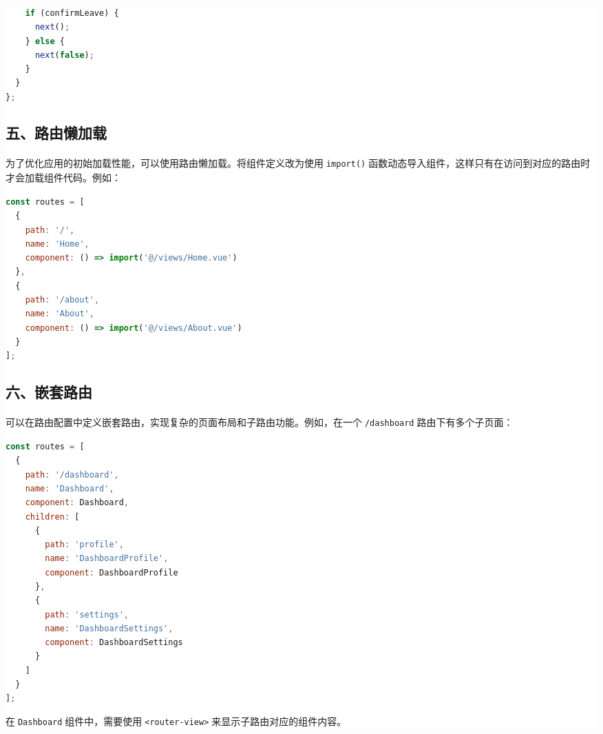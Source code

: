 ```javascript
    if (confirmLeave) {
      next();
    } else {
      next(false);
    }
  }
};
```

## 五、路由懒加载
为了优化应用的初始加载性能，可以使用路由懒加载。将组件定义改为使用 `import()` 函数动态导入组件，这样只有在访问到对应的路由时才会加载组件代码。例如：
```javascript
const routes = [
  {
    path: '/',
    name: 'Home',
    component: () => import('@/views/Home.vue')
  },
  {
    path: '/about',
    name: 'About',
    component: () => import('@/views/About.vue')
  }
];
```

## 六、嵌套路由
可以在路由配置中定义嵌套路由，实现复杂的页面布局和子路由功能。例如，在一个 `/dashboard` 路由下有多个子页面：
```javascript
const routes = [
  {
    path: '/dashboard',
    name: 'Dashboard',
    component: Dashboard,
    children: [
      {
        path: 'profile',
        name: 'DashboardProfile',
        component: DashboardProfile
      },
      {
        path: 'settings',
        name: 'DashboardSettings',
        component: DashboardSettings
      }
    ]
  }
];
```
在 `Dashboard` 组件中，需要使用 `<router-view>` 来显示子路由对应的组件内容。
